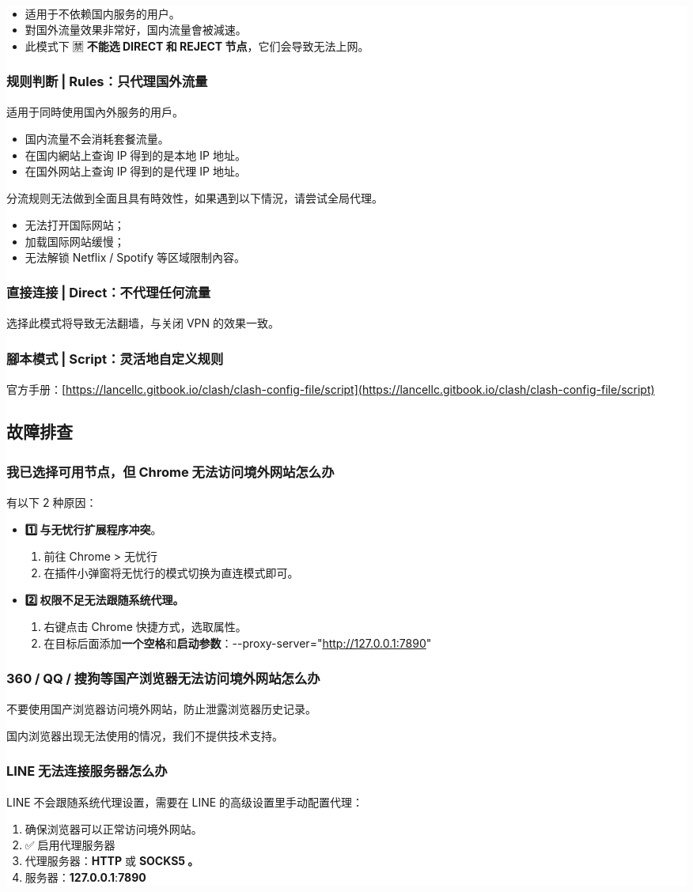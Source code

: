 * 适用于不依赖国内服务的用户。
* 對国外流量效果非常好，国内流量會被減速。
* 此模式下 🈲 **不能选 DIRECT 和 REJECT 节点**，它们会导致无法上网。

### **规则判断 | Rules：只代理国外流量**

适用于同時使用国內外服务的用戶。

* 国内流量不会消耗套餐流量。
* 在国内網站上查询 IP 得到的是本地 IP 地址。
* 在国外网站上查询 IP 得到的是代理 IP 地址。

分流规则无法做到全面且具有時效性，如果遇到以下情況，请尝试全局代理。

* 无法打开国际网站；
* 加载国际网站缓慢；
* 无法解锁 Netflix / Spotify 等区域限制內容。

### **直接连接 | Direct：不代理任何流量**

选择此模式将导致无法翻墙，与关闭 VPN 的效果一致。

### **腳本模式 | Script：灵活地自定义规则**

官方手册：[https://lancellc.gitbook.io/clash/clash-config-file/script](https://lancellc.gitbook.io/clash/clash-config-file/script)

## 故障排查

### **我已选择可用节点，但 Chrome 无法访问境外网站怎么办**

有以下 2 种原因：

*   **1️⃣ 与无忧行扩展程序冲突**。

    1. 前往 Chrome  > 无忧行
    2. 在插件小弹窗将无忧行的模式切换为直连模式即可。

* **2️⃣ 权限不足无法跟随系统代理。**
  1. 右键点击 Chrome 快捷方式，选取属性。
  2. 在目标后面添加**一个空格**和**启动参数**：--proxy-server="http://127.0.0.1:7890"

### **360 / QQ / 搜狗等国产浏览器无法访问境外网站怎么办**

不要使用国产浏览器访问境外网站，防止泄露浏览器历史记录。

国内浏览器出现无法使用的情况，我们不提供技术支持。

### **LINE 无法连接服务器怎么办**

LINE 不会跟随系统代理设置，需要在 LINE 的高级设置里手动配置代理：

1. 确保浏览器可以正常访问境外网站。
2. ✅ 启用代理服务器
3. 代理服务器：**HTTP** 或 **SOCKS5 。**
4. 服务器：**127.0.0.1**:**7890**
